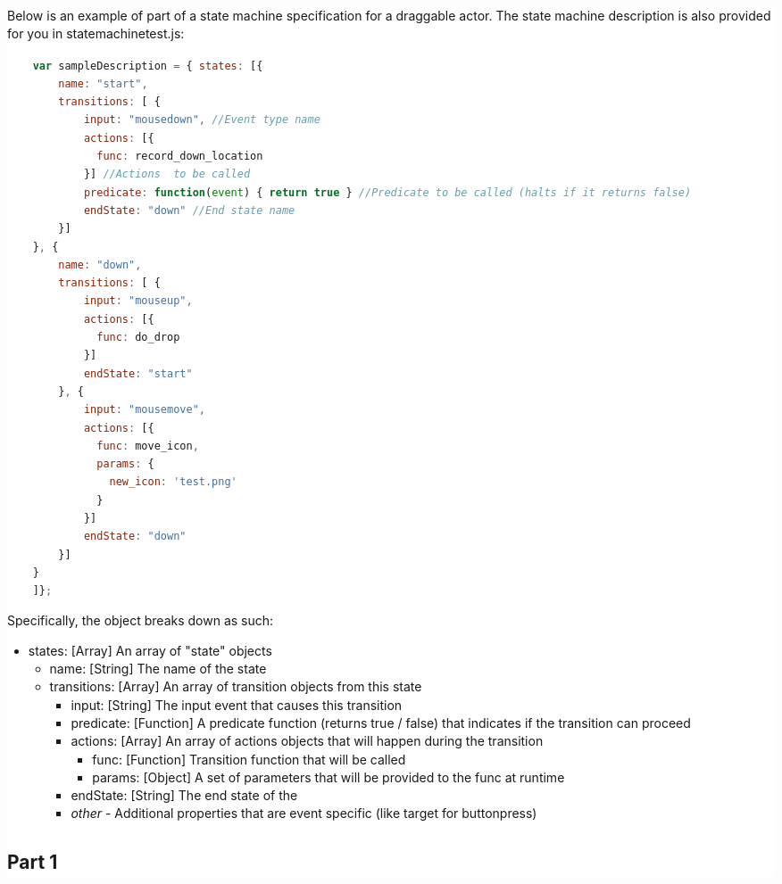 Below is an example of part of a state machine specification for a draggable actor. The state machine description is also provided for you in statemachinetest.js:

```javascript
    var sampleDescription = { states: [{
        name: "start",
        transitions: [ {
            input: "mousedown", //Event type name
            actions: [{
              func: record_down_location
            }] //Actions  to be called 
            predicate: function(event) { return true } //Predicate to be called (halts if it returns false)
            endState: "down" //End state name
        }]    
    }, {
        name: "down",
        transitions: [ {
            input: "mouseup",
            actions: [{
              func: do_drop
            }]
            endState: "start"
        }, {
            input: "mousemove",
            actions: [{
              func: move_icon,
              params: {
                new_icon: 'test.png'
              }
            }]
            endState: "down"
        }]
    }
    ]};
```

Specifically, the object breaks down as such:

- states: [Array] An array of "state" objects
  - name: [String] The name of the state
  - transitions: [Array] An array of transition objects from this state
      - input: [String] The input event that causes this transition
      - predicate: [Function] A predicate function (returns true / false) that indicates if the transition can proceed
      - actions: [Array] An array of actions objects that will happen during the transition
          - func: [Function] Transition function that will be called
          - params: [Object] A set of parameters that will be provided to the func at runtime
      - endState: [String] The end state of the 
      - *other* - Additional properties that are event specific (like target for buttonpress)

## Part 1
